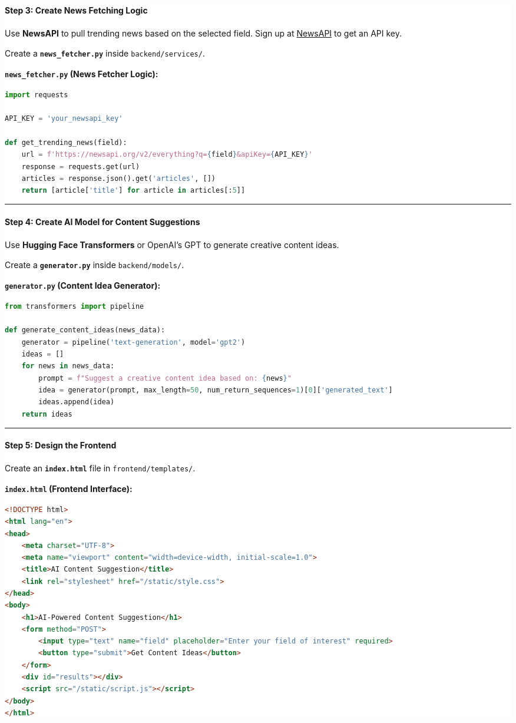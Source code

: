 
#### **Step 3: Create News Fetching Logic**  
Use **NewsAPI** to pull trending news based on the selected field. Sign up at [NewsAPI](https://newsapi.org/) to get an API key.

Create a **`news_fetcher.py`** inside `backend/services/`.

**`news_fetcher.py` (News Fetcher Logic):**
```python
import requests

API_KEY = 'your_newsapi_key'

def get_trending_news(field):
    url = f'https://newsapi.org/v2/everything?q={field}&apiKey={API_KEY}'
    response = requests.get(url)
    articles = response.json().get('articles', [])
    return [article['title'] for article in articles[:5]]
```

---

#### **Step 4: Create AI Model for Content Suggestions**  
Use **Hugging Face Transformers** or OpenAI’s GPT to generate creative content ideas.

Create a **`generator.py`** inside `backend/models/`.

**`generator.py` (Content Idea Generator):**
```python
from transformers import pipeline

def generate_content_ideas(news_data):
    generator = pipeline('text-generation', model='gpt2')
    ideas = []
    for news in news_data:
        prompt = f"Suggest a creative content idea based on: {news}"
        idea = generator(prompt, max_length=50, num_return_sequences=1)[0]['generated_text']
        ideas.append(idea)
    return ideas
```

---

#### **Step 5: Design the Frontend**  
Create an **`index.html`** file in `frontend/templates/`.

**`index.html` (Frontend Interface):**
```html
<!DOCTYPE html>
<html lang="en">
<head>
    <meta charset="UTF-8">
    <meta name="viewport" content="width=device-width, initial-scale=1.0">
    <title>AI Content Suggestion</title>
    <link rel="stylesheet" href="/static/style.css">
</head>
<body>
    <h1>AI-Powered Content Suggestion</h1>
    <form method="POST">
        <input type="text" name="field" placeholder="Enter your field of interest" required>
        <button type="submit">Get Content Ideas</button>
    </form>
    <div id="results"></div>
    <script src="/static/script.js"></script>
</body>
</html>
```
